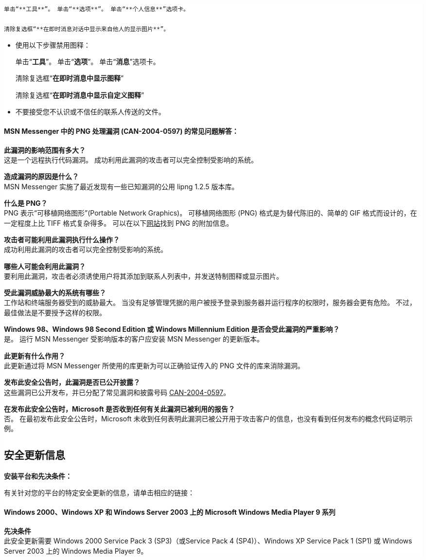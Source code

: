     单击“**工具**”。 单击“**选项**”。 单击“**个人信息**”选项卡。

    清除复选框“**在即时消息对话中显示来自他人的显示图片**”。

-   使用以下步骤禁用图释：

    单击“**工具**”。 单击“**选项**”。 单击“**消息**”选项卡。

    清除复选框“**在即时消息中显示图释**”

    清除复选框“**在即时消息中显示自定义图释**”

-   不要接受您不认识或不信任的联系人传送的文件。

#### MSN Messenger 中的 PNG 处理漏洞 (CAN-2004-0597) 的常见问题解答：

**此漏洞的影响范围有多大？**  
这是一个远程执行代码漏洞。 成功利用此漏洞的攻击者可以完全控制受影响的系统。

**造成漏洞的原因是什么？**  
MSN Messenger 实施了最近发现有一些已知漏洞的公用 lipng 1.2.5 版本库。

**什么是 PNG？**  
PNG 表示“可移植网络图形”(Portable Network Graphics)。 可移植网络图形 (PNG) 格式是为替代陈旧的、简单的 GIF 格式而设计的，在一定程度上比 TIFF 格式复杂得多。 可以在以下[网站](http://www.libpng.org/pub/png/pngintro.html)找到 PNG 的附加信息。

**攻击者可能利用此漏洞执行什么操作？**  
成功利用此漏洞的攻击者可以完全控制受影响的系统。

**哪些人可能会利用此漏洞？**  
要利用此漏洞，攻击者必须诱使用户将其添加到联系人列表中，并发送特制图释或显示图片。

**受此漏洞威胁最大的系统有哪些？**  
工作站和终端服务器受到的威胁最大。 当没有足够管理凭据的用户被授予登录到服务器并运行程序的权限时，服务器会更有危险。 不过，最佳做法是不要授予这样的权限。

**Windows 98、Windows 98 Second Edition 或 Windows Millennium Edition 是否会受此漏洞的严重影响？**  
是。 运行 MSN Messenger 受影响版本的客户应安装 MSN Messenger 的更新版本。

**此更新有什么作用？**  
此更新通过将 MSN Messenger 所使用的库更新为可以正确验证传入的 PNG 文件的库来消除漏洞。

**发布此安全公告时，此漏洞是否已公开披露？**  
这些漏洞已公开发布，并已分配了常见漏洞和披露号码 [CAN-2004-0597](http://cve.mitre.org/cgi-bin/cvename.cgi?name=can-2004-0597)。

**在发布此安全公告时，Microsoft 是否收到任何有关此漏洞已被利用的报告？**  
否。 在最初发布此安全公告时，Microsoft 未收到任何表明此漏洞已被公开用于攻击客户的信息，也没有看到任何发布的概念代码证明示例。

安全更新信息
------------

**安装平台和先决条件：**  

有关针对您的平台的特定安全更新的信息，请单击相应的链接：

#### Windows 2000、Windows XP 和 Windows Server 2003 上的 Microsoft Windows Media Player 9 系列

**先决条件**  
此安全更新需要 Windows 2000 Service Pack 3 (SP3)（或Service Pack 4 (SP4)）、Windows XP Service Pack 1 (SP1) 或 Windows Server 2003 上的 Windows Media Player 9。
